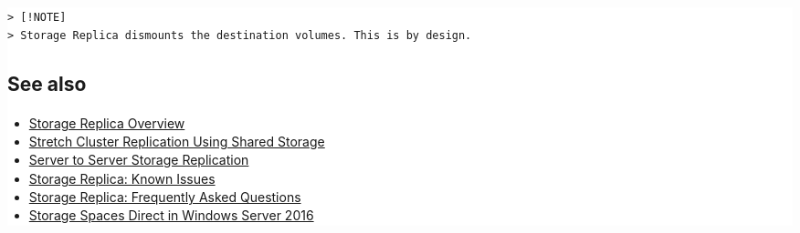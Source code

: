     > [!NOTE]  
    > Storage Replica dismounts the destination volumes. This is by design.

## See also

-   [Storage Replica Overview](storage-replica-overview.md) 
-   [Stretch Cluster Replication Using Shared Storage](stretch-cluster-replication-using-shared-storage.md)  
-   [Server to Server Storage Replication](server-to-server-storage-replication.md)  
-   [Storage Replica: Known Issues](storage-replica-known-issues.md)  
-   [Storage Replica: Frequently Asked Questions](storage-replica-frequently-asked-questions.md)  
-   [Storage Spaces Direct in Windows Server 2016](../storage-spaces/storage-spaces-direct-overview.md)  
